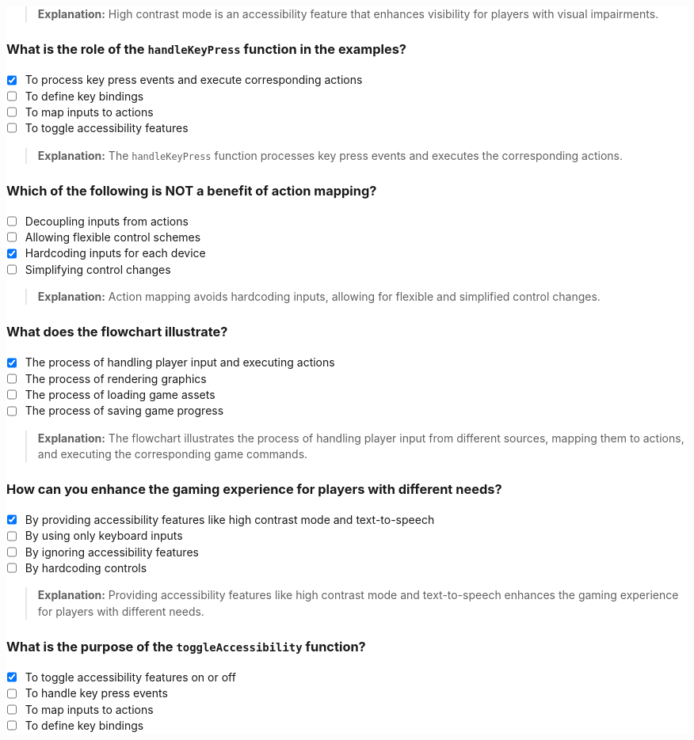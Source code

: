 > **Explanation:** High contrast mode is an accessibility feature that enhances visibility for players with visual impairments.

### What is the role of the `handleKeyPress` function in the examples?

- [x] To process key press events and execute corresponding actions
- [ ] To define key bindings
- [ ] To map inputs to actions
- [ ] To toggle accessibility features

> **Explanation:** The `handleKeyPress` function processes key press events and executes the corresponding actions.

### Which of the following is NOT a benefit of action mapping?

- [ ] Decoupling inputs from actions
- [ ] Allowing flexible control schemes
- [x] Hardcoding inputs for each device
- [ ] Simplifying control changes

> **Explanation:** Action mapping avoids hardcoding inputs, allowing for flexible and simplified control changes.

### What does the flowchart illustrate?

- [x] The process of handling player input and executing actions
- [ ] The process of rendering graphics
- [ ] The process of loading game assets
- [ ] The process of saving game progress

> **Explanation:** The flowchart illustrates the process of handling player input from different sources, mapping them to actions, and executing the corresponding game commands.

### How can you enhance the gaming experience for players with different needs?

- [x] By providing accessibility features like high contrast mode and text-to-speech
- [ ] By using only keyboard inputs
- [ ] By ignoring accessibility features
- [ ] By hardcoding controls

> **Explanation:** Providing accessibility features like high contrast mode and text-to-speech enhances the gaming experience for players with different needs.

### What is the purpose of the `toggleAccessibility` function?

- [x] To toggle accessibility features on or off
- [ ] To handle key press events
- [ ] To map inputs to actions
- [ ] To define key bindings
